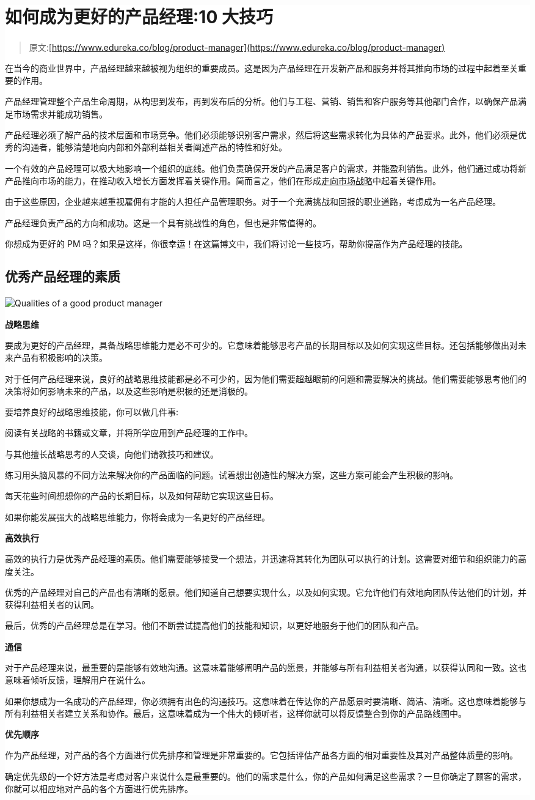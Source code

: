 # 如何成为更好的产品经理:10 大技巧

> 原文:[https://www.edureka.co/blog/product-manager](https://www.edureka.co/blog/product-manager)

在当今的商业世界中，产品经理越来越被视为组织的重要成员。这是因为产品经理在开发新产品和服务并将其推向市场的过程中起着至关重要的作用。

产品经理管理整个产品生命周期，从构思到发布，再到发布后的分析。他们与工程、营销、销售和客户服务等其他部门合作，以确保产品满足市场需求并能成功销售。

产品经理必须了解产品的技术层面和市场竞争。他们必须能够识别客户需求，然后将这些需求转化为具体的产品要求。此外，他们必须是优秀的沟通者，能够清楚地向内部和外部利益相关者阐述产品的特性和好处。

一个有效的产品经理可以极大地影响一个组织的底线。他们负责确保开发的产品满足客户的需求，并能盈利销售。此外，他们通过成功将新产品推向市场的能力，在推动收入增长方面发挥着关键作用。简而言之，他们在形成[走向市场战略](https://www.edureka.co/blog/go-to-market-strategy/)中起着关键作用。

由于这些原因，企业越来越重视雇佣有才能的人担任产品管理职务。对于一个充满挑战和回报的职业道路，考虑成为一名产品经理。

产品经理负责产品的方向和成功。这是一个具有挑战性的角色，但也是非常值得的。

你想成为更好的 PM 吗？如果是这样，你很幸运！在这篇博文中，我们将讨论一些技巧，帮助你提高作为产品经理的技能。

## **优秀产品经理的素质**

![Qualities of a good product manager](../Images/c95518e68432e1faa145783c7685cf9a.png)

**战略思维**

要成为更好的产品经理，具备战略思维能力是必不可少的。它意味着能够思考产品的长期目标以及如何实现这些目标。还包括能够做出对未来产品有积极影响的决策。

对于任何产品经理来说，良好的战略思维技能都是必不可少的，因为他们需要超越眼前的问题和需要解决的挑战。他们需要能够思考他们的决策将如何影响未来的产品，以及这些影响是积极的还是消极的。

要培养良好的战略思维技能，你可以做几件事:

阅读有关战略的书籍或文章，并将所学应用到产品经理的工作中。

与其他擅长战略思考的人交谈，向他们请教技巧和建议。

练习用头脑风暴的不同方法来解决你的产品面临的问题。试着想出创造性的解决方案，这些方案可能会产生积极的影响。

每天花些时间想想你的产品的长期目标，以及如何帮助它实现这些目标。

如果你能发展强大的战略思维能力，你将会成为一名更好的产品经理。

**高效执行**

高效的执行力是优秀产品经理的素质。他们需要能够接受一个想法，并迅速将其转化为团队可以执行的计划。这需要对细节和组织能力的高度关注。

优秀的产品经理对自己的产品也有清晰的愿景。他们知道自己想要实现什么，以及如何实现。它允许他们有效地向团队传达他们的计划，并获得利益相关者的认同。

最后，优秀的产品经理总是在学习。他们不断尝试提高他们的技能和知识，以更好地服务于他们的团队和产品。

**通信**

对于产品经理来说，最重要的是能够有效地沟通。这意味着能够阐明产品的愿景，并能够与所有利益相关者沟通，以获得认同和一致。这也意味着倾听反馈，理解用户在说什么。

如果你想成为一名成功的产品经理，你必须拥有出色的沟通技巧。这意味着在传达你的产品愿景时要清晰、简洁、清晰。这也意味着能够与所有利益相关者建立关系和协作。最后，这意味着成为一个伟大的倾听者，这样你就可以将反馈整合到你的产品路线图中。

**优先顺序**

作为产品经理，对产品的各个方面进行优先排序和管理是非常重要的。它包括评估产品各方面的相对重要性及其对产品整体质量的影响。

确定优先级的一个好方法是考虑对客户来说什么是最重要的。他们的需求是什么，你的产品如何满足这些需求？一旦你确定了顾客的需求，你就可以相应地对产品的各个方面进行优先排序。
